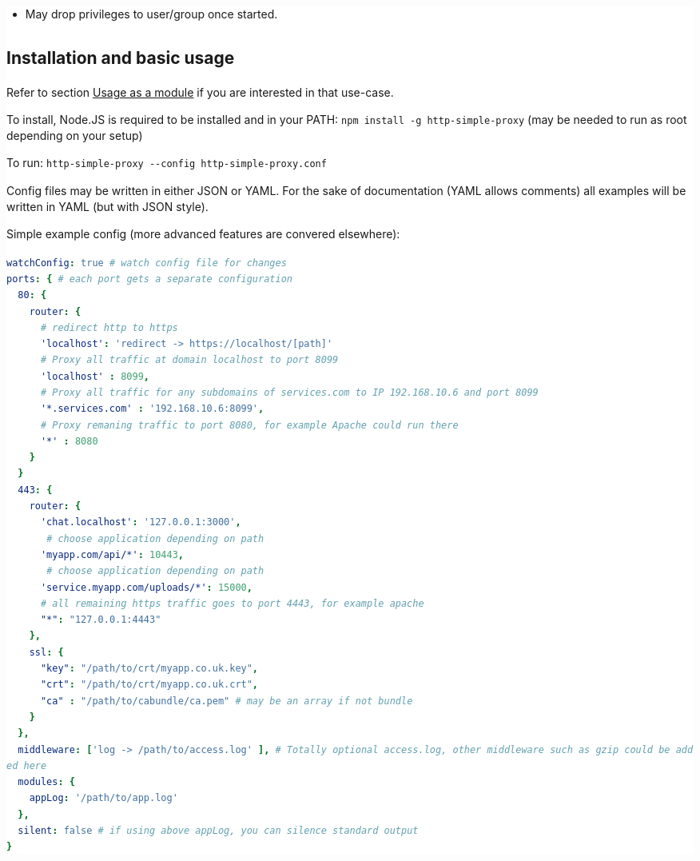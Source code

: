 * May drop privileges to user/group once started.


## Installation and basic usage
Refer to section [Usage as a module](#usage-as-a-module) if you are interested in that use-case.

To install, Node.JS is required to be installed and in your PATH:
`npm install -g http-simple-proxy` (may be needed to run as root depending on your setup)

To run: `http-simple-proxy --config http-simple-proxy.conf`

Config files may be written in either JSON or YAML. For the sake of documentation (YAML allows comments) all examples will be written in YAML (but with JSON style).

Simple example config (more advanced features are convered elsewhere):

```YAML
watchConfig: true # watch config file for changes
ports: { # each port gets a separate configuration
  80: {
    router: {
      # redirect http to https
      'localhost': 'redirect -> https://localhost/[path]'
      # Proxy all traffic at domain localhost to port 8099
      'localhost' : 8099,
      # Proxy all traffic for any subdomains of services.com to IP 192.168.10.6 and port 8099
      '*.services.com' : '192.168.10.6:8099',
      # Proxy remaning traffic to port 8080, for example Apache could run there
      '*' : 8080
    }
  }
  443: {
    router: {
      'chat.localhost': '127.0.0.1:3000',
       # choose application depending on path
      'myapp.com/api/*': 10443,
       # choose application depending on path
      'service.myapp.com/uploads/*': 15000,
      # all remaining https traffic goes to port 4443, for example apache
      "*": "127.0.0.1:4443"
    },
    ssl: {
      "key": "/path/to/crt/myapp.co.uk.key",
      "crt": "/path/to/crt/myapp.co.uk.crt",
      "ca" : "/path/to/cabundle/ca.pem" # may be an array if not bundle
    }
  },
  middleware: ['log -> /path/to/access.log' ], # Totally optional access.log, other middleware such as gzip could be added here
  modules: {
    appLog: '/path/to/app.log'
  },
  silent: false # if using above appLog, you can silence standard output
}
```
